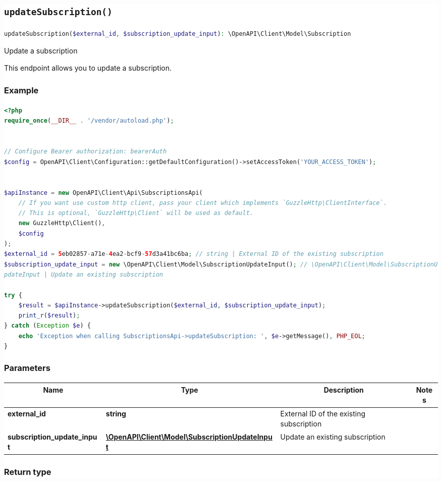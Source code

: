 ## `updateSubscription()`

```php
updateSubscription($external_id, $subscription_update_input): \OpenAPI\Client\Model\Subscription
```

Update a subscription

This endpoint allows you to update a subscription.

### Example

```php
<?php
require_once(__DIR__ . '/vendor/autoload.php');


// Configure Bearer authorization: bearerAuth
$config = OpenAPI\Client\Configuration::getDefaultConfiguration()->setAccessToken('YOUR_ACCESS_TOKEN');


$apiInstance = new OpenAPI\Client\Api\SubscriptionsApi(
    // If you want use custom http client, pass your client which implements `GuzzleHttp\ClientInterface`.
    // This is optional, `GuzzleHttp\Client` will be used as default.
    new GuzzleHttp\Client(),
    $config
);
$external_id = 5eb02857-a71e-4ea2-bcf9-57d3a41bc6ba; // string | External ID of the existing subscription
$subscription_update_input = new \OpenAPI\Client\Model\SubscriptionUpdateInput(); // \OpenAPI\Client\Model\SubscriptionUpdateInput | Update an existing subscription

try {
    $result = $apiInstance->updateSubscription($external_id, $subscription_update_input);
    print_r($result);
} catch (Exception $e) {
    echo 'Exception when calling SubscriptionsApi->updateSubscription: ', $e->getMessage(), PHP_EOL;
}
```

### Parameters

| Name | Type | Description  | Notes |
| ------------- | ------------- | ------------- | ------------- |
| **external_id** | **string**| External ID of the existing subscription | |
| **subscription_update_input** | [**\OpenAPI\Client\Model\SubscriptionUpdateInput**](../Model/SubscriptionUpdateInput.md)| Update an existing subscription | |

### Return type
